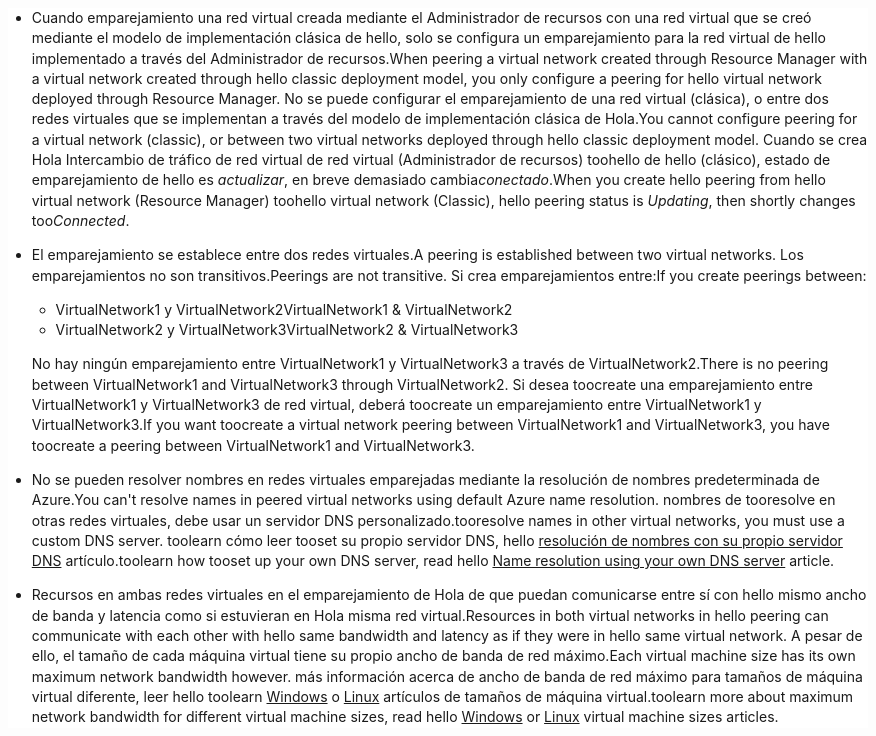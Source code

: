 - <span data-ttu-id="e6b39-263">Cuando emparejamiento una red virtual creada mediante el Administrador de recursos con una red virtual que se creó mediante el modelo de implementación clásica de hello, solo se configura un emparejamiento para la red virtual de hello implementado a través del Administrador de recursos.</span><span class="sxs-lookup"><span data-stu-id="e6b39-263">When peering a virtual network created through Resource Manager with a virtual network created through hello classic deployment model, you only configure a peering for hello virtual network deployed through Resource Manager.</span></span> <span data-ttu-id="e6b39-264">No se puede configurar el emparejamiento de una red virtual (clásica), o entre dos redes virtuales que se implementan a través del modelo de implementación clásica de Hola.</span><span class="sxs-lookup"><span data-stu-id="e6b39-264">You cannot configure peering for a virtual network (classic), or between two virtual networks deployed through hello classic deployment model.</span></span> <span data-ttu-id="e6b39-265">Cuando se crea Hola Intercambio de tráfico de red virtual de red virtual (Administrador de recursos) toohello de hello (clásico), estado de emparejamiento de hello es *actualizar*, en breve demasiado cambia*conectado*.</span><span class="sxs-lookup"><span data-stu-id="e6b39-265">When you create hello peering from hello virtual network (Resource Manager) toohello virtual network (Classic), hello peering status is *Updating*, then shortly changes too*Connected*.</span></span>   
- <span data-ttu-id="e6b39-266">El emparejamiento se establece entre dos redes virtuales.</span><span class="sxs-lookup"><span data-stu-id="e6b39-266">A peering is established between two virtual networks.</span></span> <span data-ttu-id="e6b39-267">Los emparejamientos no son transitivos.</span><span class="sxs-lookup"><span data-stu-id="e6b39-267">Peerings are not transitive.</span></span> <span data-ttu-id="e6b39-268">Si crea emparejamientos entre:</span><span class="sxs-lookup"><span data-stu-id="e6b39-268">If you create peerings between:</span></span>
    - <span data-ttu-id="e6b39-269">VirtualNetwork1 y VirtualNetwork2</span><span class="sxs-lookup"><span data-stu-id="e6b39-269">VirtualNetwork1 & VirtualNetwork2</span></span>
    - <span data-ttu-id="e6b39-270">VirtualNetwork2 y VirtualNetwork3</span><span class="sxs-lookup"><span data-stu-id="e6b39-270">VirtualNetwork2 & VirtualNetwork3</span></span>

  <span data-ttu-id="e6b39-271">No hay ningún emparejamiento entre VirtualNetwork1 y VirtualNetwork3 a través de VirtualNetwork2.</span><span class="sxs-lookup"><span data-stu-id="e6b39-271">There is no peering between VirtualNetwork1 and VirtualNetwork3 through VirtualNetwork2.</span></span> <span data-ttu-id="e6b39-272">Si desea toocreate una emparejamiento entre VirtualNetwork1 y VirtualNetwork3 de red virtual, deberá toocreate un emparejamiento entre VirtualNetwork1 y VirtualNetwork3.</span><span class="sxs-lookup"><span data-stu-id="e6b39-272">If you want toocreate a virtual network peering between VirtualNetwork1 and VirtualNetwork3, you have toocreate a peering between VirtualNetwork1 and VirtualNetwork3.</span></span>
- <span data-ttu-id="e6b39-273">No se pueden resolver nombres en redes virtuales emparejadas mediante la resolución de nombres predeterminada de Azure.</span><span class="sxs-lookup"><span data-stu-id="e6b39-273">You can't resolve names in peered virtual networks using default Azure name resolution.</span></span> <span data-ttu-id="e6b39-274">nombres de tooresolve en otras redes virtuales, debe usar un servidor DNS personalizado.</span><span class="sxs-lookup"><span data-stu-id="e6b39-274">tooresolve names in other virtual networks, you must use a custom DNS server.</span></span> <span data-ttu-id="e6b39-275">toolearn cómo leer tooset su propio servidor DNS, hello [resolución de nombres con su propio servidor DNS](virtual-networks-name-resolution-for-vms-and-role-instances.md#name-resolution-using-your-own-dns-server) artículo.</span><span class="sxs-lookup"><span data-stu-id="e6b39-275">toolearn how tooset up your own DNS server, read hello [Name resolution using your own DNS server](virtual-networks-name-resolution-for-vms-and-role-instances.md#name-resolution-using-your-own-dns-server) article.</span></span>
- <span data-ttu-id="e6b39-276">Recursos en ambas redes virtuales en el emparejamiento de Hola de que puedan comunicarse entre sí con hello mismo ancho de banda y latencia como si estuvieran en Hola misma red virtual.</span><span class="sxs-lookup"><span data-stu-id="e6b39-276">Resources in both virtual networks in hello peering can communicate with each other with hello same bandwidth and latency as if they were in hello same virtual network.</span></span> <span data-ttu-id="e6b39-277">A pesar de ello, el tamaño de cada máquina virtual tiene su propio ancho de banda de red máximo.</span><span class="sxs-lookup"><span data-stu-id="e6b39-277">Each virtual machine size has its own maximum network bandwidth however.</span></span> <span data-ttu-id="e6b39-278">más información acerca de ancho de banda de red máximo para tamaños de máquina virtual diferente, leer hello toolearn [Windows](../virtual-machines/windows/sizes.md?toc=%2fazure%2fvirtual-network%2ftoc.json) o [Linux](../virtual-machines/linux/sizes.md?toc=%2fazure%2fvirtual-network%2ftoc.json) artículos de tamaños de máquina virtual.</span><span class="sxs-lookup"><span data-stu-id="e6b39-278">toolearn more about maximum network bandwidth for different virtual machine sizes, read hello [Windows](../virtual-machines/windows/sizes.md?toc=%2fazure%2fvirtual-network%2ftoc.json) or [Linux](../virtual-machines/linux/sizes.md?toc=%2fazure%2fvirtual-network%2ftoc.json) virtual machine sizes articles.</span></span>